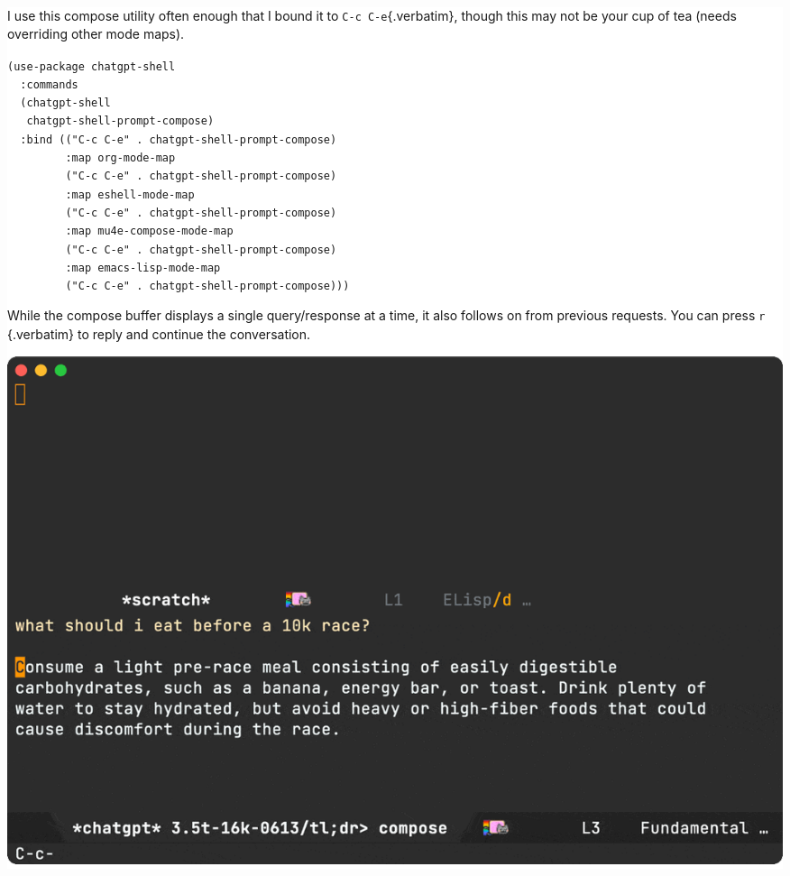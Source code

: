 I use this compose utility often enough that I bound it to
`C-c C-e`{.verbatim}, though this may not be your cup of tea (needs
overriding other mode maps).

``` emacs-lisp
(use-package chatgpt-shell
  :commands
  (chatgpt-shell
   chatgpt-shell-prompt-compose)
  :bind (("C-c C-e" . chatgpt-shell-prompt-compose)
         :map org-mode-map
         ("C-c C-e" . chatgpt-shell-prompt-compose)
         :map eshell-mode-map
         ("C-c C-e" . chatgpt-shell-prompt-compose)
         :map mu4e-compose-mode-map
         ("C-c C-e" . chatgpt-shell-prompt-compose)
         :map emacs-lisp-mode-map
         ("C-c C-e" . chatgpt-shell-prompt-compose)))
```

While the compose buffer displays a single query/response at a time, it
also follows on from previous requests. You can press `r`{.verbatim} to
reply and continue the conversation.

![](images/a-chatgpt-shell-compose-ux-experiment/marathon.gif)
